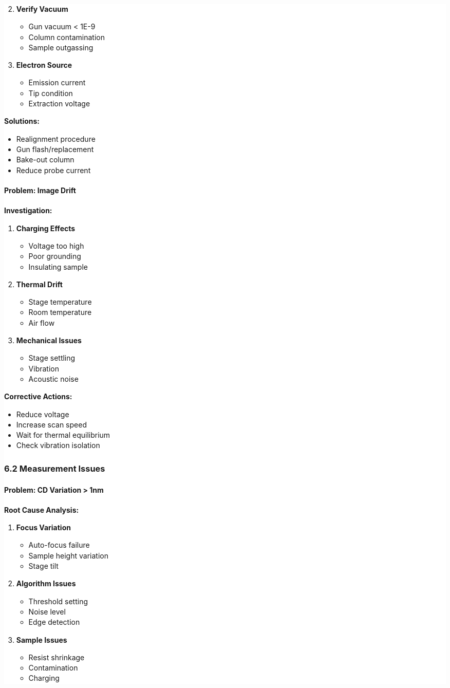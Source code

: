 2. **Verify Vacuum**
   - Gun vacuum < 1E-9
   - Column contamination
   - Sample outgassing

3. **Electron Source**
   - Emission current
   - Tip condition
   - Extraction voltage

**Solutions:**
- Realignment procedure
- Gun flash/replacement
- Bake-out column
- Reduce probe current

#### Problem: Image Drift
**Investigation:**
1. **Charging Effects**
   - Voltage too high
   - Poor grounding
   - Insulating sample

2. **Thermal Drift**
   - Stage temperature
   - Room temperature
   - Air flow

3. **Mechanical Issues**
   - Stage settling
   - Vibration
   - Acoustic noise

**Corrective Actions:**
- Reduce voltage
- Increase scan speed
- Wait for thermal equilibrium
- Check vibration isolation

### 6.2 Measurement Issues

#### Problem: CD Variation > 1nm
**Root Cause Analysis:**
1. **Focus Variation**
   - Auto-focus failure
   - Sample height variation
   - Stage tilt

2. **Algorithm Issues**
   - Threshold setting
   - Noise level
   - Edge detection

3. **Sample Issues**
   - Resist shrinkage
   - Contamination
   - Charging
